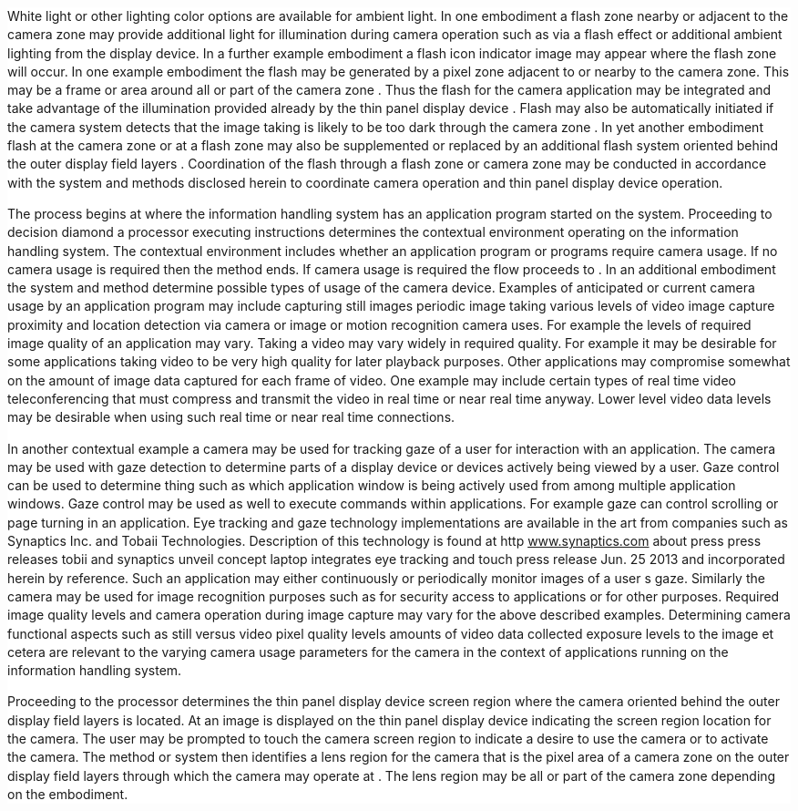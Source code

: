 White light or other lighting color options are available for ambient light. In one embodiment a flash zone nearby or adjacent to the camera zone may provide additional light for illumination during camera operation such as via a flash effect or additional ambient lighting from the display device. In a further example embodiment a flash icon indicator image may appear where the flash zone will occur. In one example embodiment the flash may be generated by a pixel zone adjacent to or nearby to the camera zone. This may be a frame or area around all or part of the camera zone . Thus the flash for the camera application may be integrated and take advantage of the illumination provided already by the thin panel display device . Flash may also be automatically initiated if the camera system detects that the image taking is likely to be too dark through the camera zone . In yet another embodiment flash at the camera zone or at a flash zone may also be supplemented or replaced by an additional flash system oriented behind the outer display field layers . Coordination of the flash through a flash zone or camera zone may be conducted in accordance with the system and methods disclosed herein to coordinate camera operation and thin panel display device operation.

The process begins at where the information handling system has an application program started on the system. Proceeding to decision diamond a processor executing instructions determines the contextual environment operating on the information handling system. The contextual environment includes whether an application program or programs require camera usage. If no camera usage is required then the method ends. If camera usage is required the flow proceeds to . In an additional embodiment the system and method determine possible types of usage of the camera device. Examples of anticipated or current camera usage by an application program may include capturing still images periodic image taking various levels of video image capture proximity and location detection via camera or image or motion recognition camera uses. For example the levels of required image quality of an application may vary. Taking a video may vary widely in required quality. For example it may be desirable for some applications taking video to be very high quality for later playback purposes. Other applications may compromise somewhat on the amount of image data captured for each frame of video. One example may include certain types of real time video teleconferencing that must compress and transmit the video in real time or near real time anyway. Lower level video data levels may be desirable when using such real time or near real time connections.

In another contextual example a camera may be used for tracking gaze of a user for interaction with an application. The camera may be used with gaze detection to determine parts of a display device or devices actively being viewed by a user. Gaze control can be used to determine thing such as which application window is being actively used from among multiple application windows. Gaze control may be used as well to execute commands within applications. For example gaze can control scrolling or page turning in an application. Eye tracking and gaze technology implementations are available in the art from companies such as Synaptics Inc. and Tobaii Technologies. Description of this technology is found at http www.synaptics.com about press press releases tobii and synaptics unveil concept laptop integrates eye tracking and touch press release Jun. 25 2013 and incorporated herein by reference. Such an application may either continuously or periodically monitor images of a user s gaze. Similarly the camera may be used for image recognition purposes such as for security access to applications or for other purposes. Required image quality levels and camera operation during image capture may vary for the above described examples. Determining camera functional aspects such as still versus video pixel quality levels amounts of video data collected exposure levels to the image et cetera are relevant to the varying camera usage parameters for the camera in the context of applications running on the information handling system.

Proceeding to the processor determines the thin panel display device screen region where the camera oriented behind the outer display field layers is located. At an image is displayed on the thin panel display device indicating the screen region location for the camera. The user may be prompted to touch the camera screen region to indicate a desire to use the camera or to activate the camera. The method or system then identifies a lens region for the camera that is the pixel area of a camera zone on the outer display field layers through which the camera may operate at . The lens region may be all or part of the camera zone depending on the embodiment.
